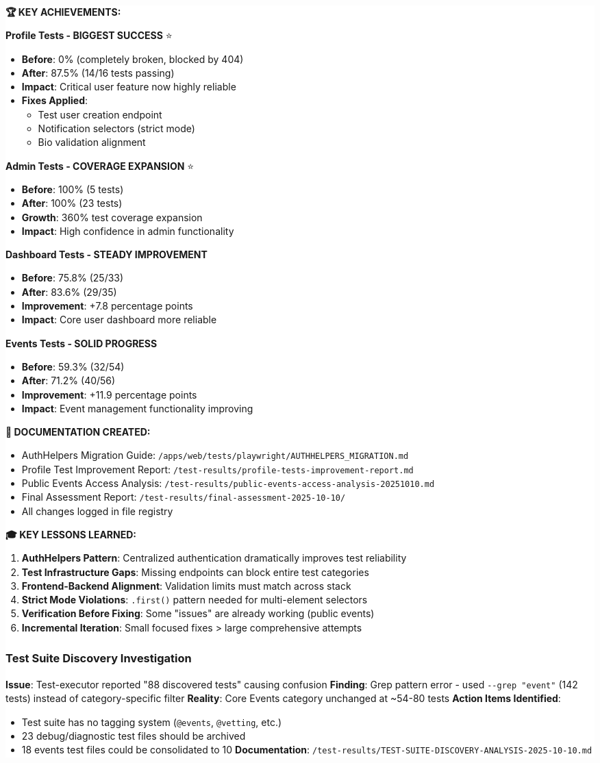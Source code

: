 **🏆 KEY ACHIEVEMENTS:**

**Profile Tests - BIGGEST SUCCESS** ⭐
- **Before**: 0% (completely broken, blocked by 404)
- **After**: 87.5% (14/16 tests passing)
- **Impact**: Critical user feature now highly reliable
- **Fixes Applied**:
  - Test user creation endpoint
  - Notification selectors (strict mode)
  - Bio validation alignment

**Admin Tests - COVERAGE EXPANSION** ⭐
- **Before**: 100% (5 tests)
- **After**: 100% (23 tests)
- **Growth**: 360% test coverage expansion
- **Impact**: High confidence in admin functionality

**Dashboard Tests - STEADY IMPROVEMENT**
- **Before**: 75.8% (25/33)
- **After**: 83.6% (29/35)
- **Improvement**: +7.8 percentage points
- **Impact**: Core user dashboard more reliable

**Events Tests - SOLID PROGRESS**
- **Before**: 59.3% (32/54)
- **After**: 71.2% (40/56)
- **Improvement**: +11.9 percentage points
- **Impact**: Event management functionality improving

**📁 DOCUMENTATION CREATED:**
- AuthHelpers Migration Guide: `/apps/web/tests/playwright/AUTHHELPERS_MIGRATION.md`
- Profile Test Improvement Report: `/test-results/profile-tests-improvement-report.md`
- Public Events Access Analysis: `/test-results/public-events-access-analysis-20251010.md`
- Final Assessment Report: `/test-results/final-assessment-2025-10-10/`
- All changes logged in file registry

**🎓 KEY LESSONS LEARNED:**

1. **AuthHelpers Pattern**: Centralized authentication dramatically improves test reliability
2. **Test Infrastructure Gaps**: Missing endpoints can block entire test categories
3. **Frontend-Backend Alignment**: Validation limits must match across stack
4. **Strict Mode Violations**: `.first()` pattern needed for multi-element selectors
5. **Verification Before Fixing**: Some "issues" are already working (public events)
6. **Incremental Iteration**: Small focused fixes > large comprehensive attempts

### Test Suite Discovery Investigation

**Issue**: Test-executor reported "88 discovered tests" causing confusion
**Finding**: Grep pattern error - used `--grep "event"` (142 tests) instead of category-specific filter
**Reality**: Core Events category unchanged at ~54-80 tests
**Action Items Identified**:
- Test suite has no tagging system (`@events`, `@vetting`, etc.)
- 23 debug/diagnostic test files should be archived
- 18 events test files could be consolidated to 10
**Documentation**: `/test-results/TEST-SUITE-DISCOVERY-ANALYSIS-2025-10-10.md`
